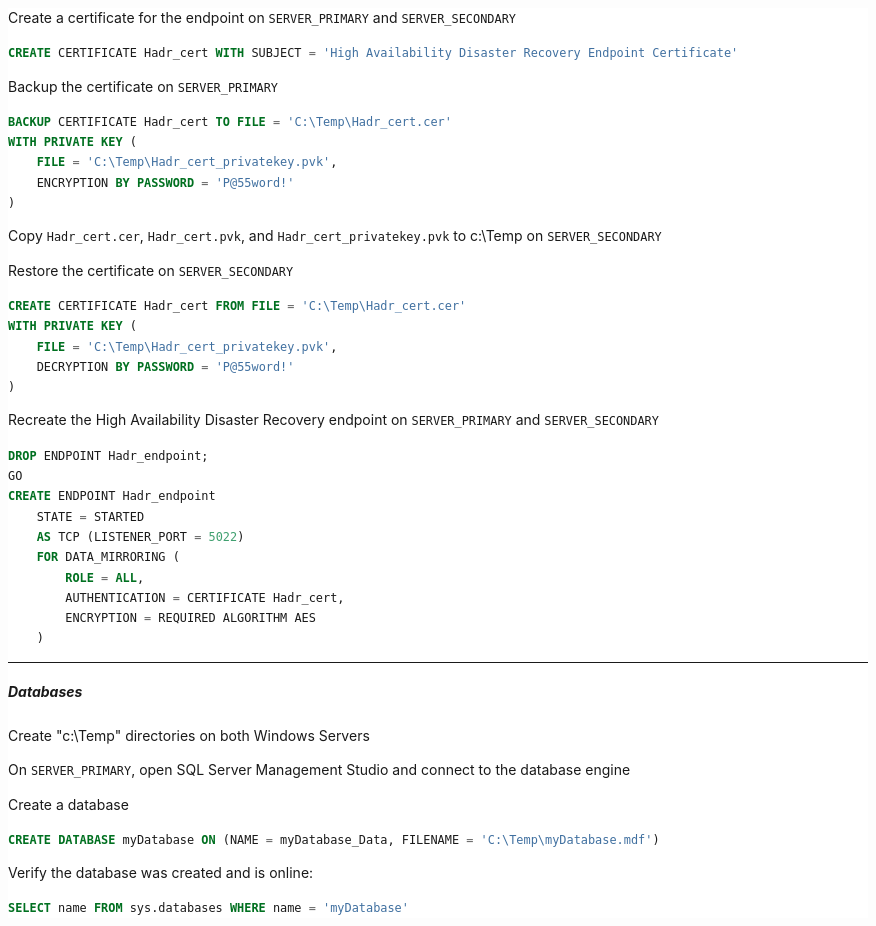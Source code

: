 Create a certificate for the endpoint on `SERVER_PRIMARY` and `SERVER_SECONDARY`
```sql
CREATE CERTIFICATE Hadr_cert WITH SUBJECT = 'High Availability Disaster Recovery Endpoint Certificate'
```

Backup the certificate on `SERVER_PRIMARY`
```sql
BACKUP CERTIFICATE Hadr_cert TO FILE = 'C:\Temp\Hadr_cert.cer'
WITH PRIVATE KEY (
    FILE = 'C:\Temp\Hadr_cert_privatekey.pvk',
    ENCRYPTION BY PASSWORD = 'P@55word!'
)
```

Copy `Hadr_cert.cer`, `Hadr_cert.pvk`, and `Hadr_cert_privatekey.pvk` to c:\Temp on `SERVER_SECONDARY`

Restore the certificate on `SERVER_SECONDARY`
```sql
CREATE CERTIFICATE Hadr_cert FROM FILE = 'C:\Temp\Hadr_cert.cer'
WITH PRIVATE KEY (
    FILE = 'C:\Temp\Hadr_cert_privatekey.pvk',
    DECRYPTION BY PASSWORD = 'P@55word!'
)
```

Recreate the High Availability Disaster Recovery endpoint on `SERVER_PRIMARY` and `SERVER_SECONDARY`
```sql
DROP ENDPOINT Hadr_endpoint;
GO
CREATE ENDPOINT Hadr_endpoint  
    STATE = STARTED  
    AS TCP (LISTENER_PORT = 5022)  
    FOR DATA_MIRRORING (
        ROLE = ALL, 
        AUTHENTICATION = CERTIFICATE Hadr_cert, 
        ENCRYPTION = REQUIRED ALGORITHM AES
    )
```

------------------------- -------------------------

##### Databases

Create "c:\Temp" directories on both Windows Servers

On `SERVER_PRIMARY`, open SQL Server Management Studio and connect to the database engine

Create a database
```sql
CREATE DATABASE myDatabase ON (NAME = myDatabase_Data, FILENAME = 'C:\Temp\myDatabase.mdf')
```

Verify the database was created and is online:
```sql
SELECT name FROM sys.databases WHERE name = 'myDatabase'
```
